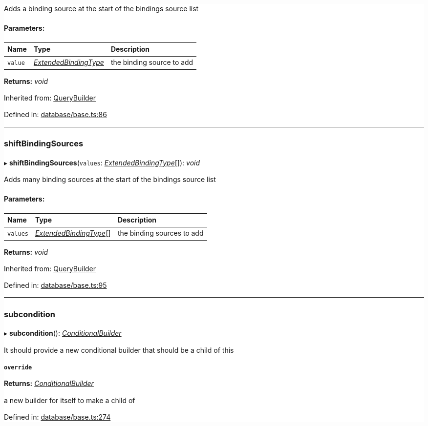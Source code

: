 Adds a binding source at the start of the bindings source
list

#### Parameters:

Name | Type | Description |
:------ | :------ | :------ |
`value` | [*ExtendedBindingType*](../modules/database_base.md#extendedbindingtype) | the binding source to add    |

**Returns:** *void*

Inherited from: [QueryBuilder](database_base.querybuilder.md)

Defined in: [database/base.ts:86](https://github.com/onzag/itemize/blob/3efa2a4a/database/base.ts#L86)

___

### shiftBindingSources

▸ **shiftBindingSources**(`values`: [*ExtendedBindingType*](../modules/database_base.md#extendedbindingtype)[]): *void*

Adds many binding sources at the start of the bindings source
list

#### Parameters:

Name | Type | Description |
:------ | :------ | :------ |
`values` | [*ExtendedBindingType*](../modules/database_base.md#extendedbindingtype)[] | the binding sources to add    |

**Returns:** *void*

Inherited from: [QueryBuilder](database_base.querybuilder.md)

Defined in: [database/base.ts:95](https://github.com/onzag/itemize/blob/3efa2a4a/database/base.ts#L95)

___

### subcondition

▸ **subcondition**(): [*ConditionalBuilder*](database_base.conditionalbuilder.md)

It should provide a new conditional builder that should
be a child of this

**`override`** 

**Returns:** [*ConditionalBuilder*](database_base.conditionalbuilder.md)

a new builder for itself to make a child of

Defined in: [database/base.ts:274](https://github.com/onzag/itemize/blob/3efa2a4a/database/base.ts#L274)
